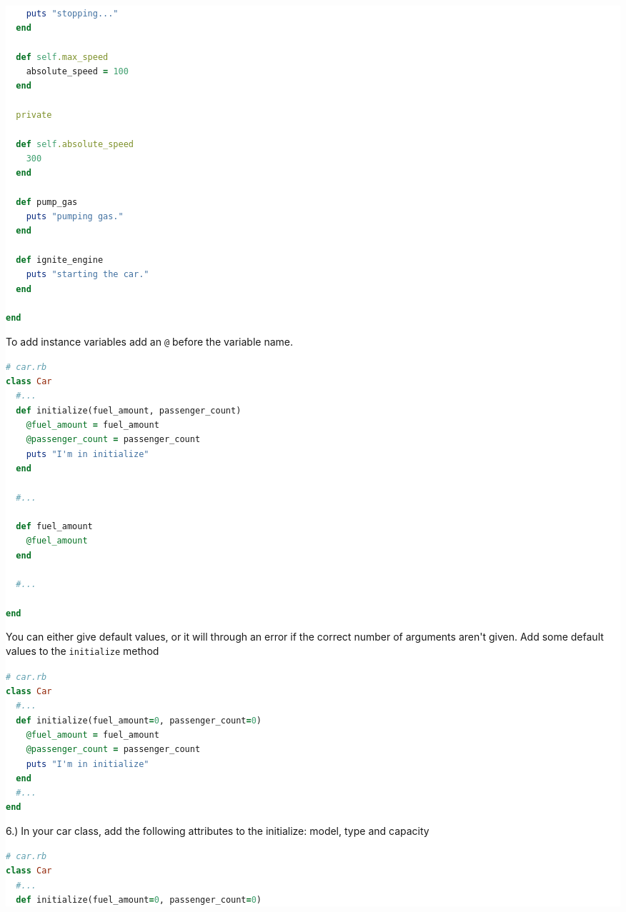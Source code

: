 ```ruby
    puts "stopping..."
  end
  
  def self.max_speed
    absolute_speed = 100
  end
  
  private
  
  def self.absolute_speed
    300
  end
  
  def pump_gas
    puts "pumping gas."
  end
  
  def ignite_engine
    puts "starting the car."
  end

end
```  
To add instance variables add an `@` before the variable name.  
```ruby
# car.rb
class Car
  #...
  def initialize(fuel_amount, passenger_count)
    @fuel_amount = fuel_amount
    @passenger_count = passenger_count
    puts "I'm in initialize"
  end
  
  #...

  def fuel_amount
    @fuel_amount
  end
  
  #...

end  
```  
You can either give default values, or it will through an error if the correct number of arguments aren't given. Add some default values to the `initialize` method  
```ruby
# car.rb
class Car
  #...
  def initialize(fuel_amount=0, passenger_count=0)
    @fuel_amount = fuel_amount
    @passenger_count = passenger_count
    puts "I'm in initialize"
  end
  #...
end
```  
6.) In your car class, add the following attributes to the initialize: model, type and capacity
```ruby
# car.rb
class Car
  #...
  def initialize(fuel_amount=0, passenger_count=0)
```